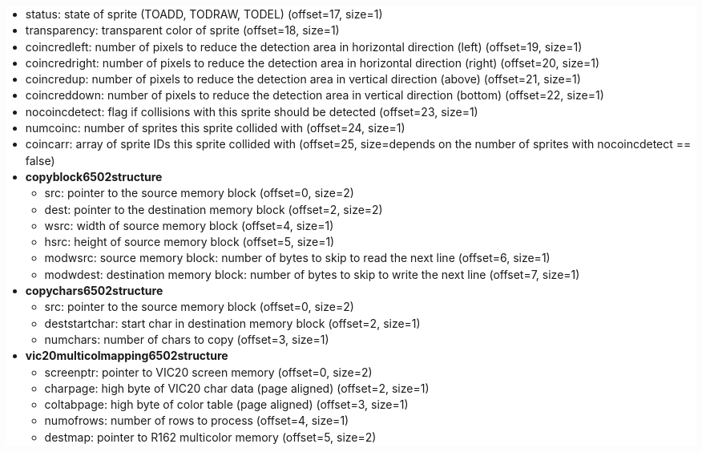   - status: state of sprite (TOADD, TODRAW, TODEL) (offset=17, size=1)
  - transparency: transparent color of sprite (offset=18, size=1)
  - coincredleft: number of pixels to reduce the detection area in horizontal direction (left) (offset=19, size=1)
  - coincredright: number of pixels to reduce the detection area in horizontal direction (right) (offset=20, size=1)
  - coincredup: number of pixels to reduce the detection area in vertical direction (above) (offset=21, size=1)
  - coincreddown: number of pixels to reduce the detection area in vertical direction (bottom) (offset=22, size=1)
  - nocoincdetect: flag if collisions with this sprite should be detected (offset=23, size=1)
  - numcoinc: number of sprites this sprite collided with (offset=24, size=1)
  - coincarr: array of sprite IDs this sprite collided with (offset=25, size=depends on the number of sprites with nocoincdetect == false)
- **copyblock6502structure**<div id="copyblock6502structure"></div>
  - src: pointer to the source memory block (offset=0, size=2)
  - dest: pointer to the destination memory block (offset=2, size=2)
  - wsrc: width of source memory block (offset=4, size=1)
  - hsrc: height of source memory block (offset=5, size=1)
  - modwsrc: source memory block: number of bytes to skip to read the next line (offset=6, size=1)
  - modwdest: destination memory block: number of bytes to skip to write the next line (offset=7, size=1)
- **copychars6502structure**<div id="copychars6502structure"></div>
  - src: pointer to the source memory block (offset=0, size=2)
  - deststartchar: start char in destination memory block (offset=2, size=1)
  - numchars: number of chars to copy (offset=3, size=1)
- **vic20multicolmapping6502structure**<div id="vic20multicolmapping6502structure"></div>
  - screenptr: pointer to VIC20 screen memory (offset=0, size=2)
  - charpage: high byte of VIC20 char data (page aligned) (offset=2, size=1)
  - coltabpage: high byte of color table (page aligned) (offset=3, size=1)
  - numofrows: number of rows to process (offset=4, size=1)
  - destmap: pointer to R162 multicolor memory (offset=5, size=2)
